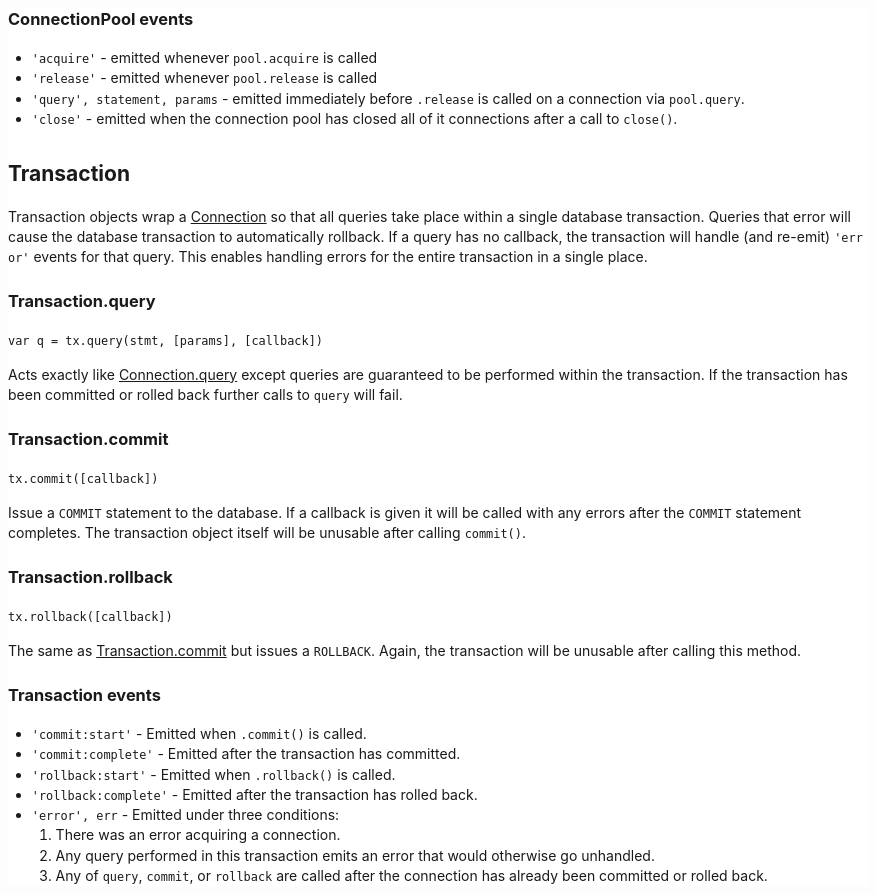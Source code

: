 ### ConnectionPool events

 * `'acquire'` - emitted whenever `pool.acquire` is called
 * `'release'` - emitted whenever `pool.release` is called
 * `'query', statement, params` - emitted immediately before `.release` is
	 called on a connection via `pool.query`.
 * `'close'` - emitted when the connection pool has closed all of it
	 connections after a call to `close()`.

## Transaction

Transaction objects wrap a [Connection](#connection) so that all queries take
place within a single database transaction. Queries that error will cause the
database transaction to automatically rollback. If a query has no callback, the
transaction will handle (and re-emit) `'error'` events for that query. This enables
handling errors for the entire transaction in a single place.

### Transaction.query

`var q = tx.query(stmt, [params], [callback])`

Acts exactly like [Connection.query](#connectionquery) except queries are
guaranteed to be performed within the transaction. If the transaction has been
committed or rolled back further calls to `query` will fail.

### Transaction.commit

`tx.commit([callback])`

Issue a `COMMIT` statement to the database. If a callback is given it will be
called with any errors after the `COMMIT` statement completes. The transaction
object itself will be unusable after calling `commit()`.

### Transaction.rollback

`tx.rollback([callback])`

The same as [Transaction.commit](#transactioncommit) but issues a `ROLLBACK`.
Again, the transaction will be unusable after calling this method.

### Transaction events

 * `'commit:start'`      - Emitted when `.commit()` is called.
 * `'commit:complete'`   - Emitted after the transaction has committed.
 * `'rollback:start'`    - Emitted when `.rollback()` is called.
 * `'rollback:complete'` - Emitted after the transaction has rolled back.
 * `'error', err`        - Emitted under three conditions:
   1. There was an error acquiring a connection.
   2. Any query performed in this transaction emits an error that would otherwise
      go unhandled.
   3. Any of `query`, `commit`, or `rollback` are called after the connection has
      already been committed or rolled back.


[once]: http://npm.im/once